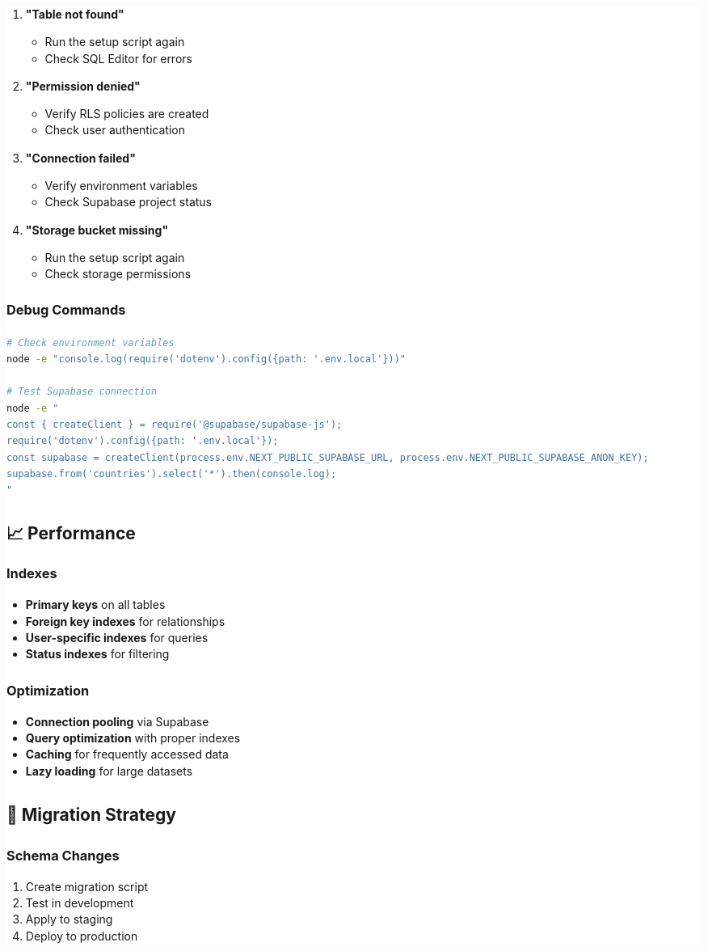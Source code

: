 1. **"Table not found"**
   - Run the setup script again
   - Check SQL Editor for errors

2. **"Permission denied"**
   - Verify RLS policies are created
   - Check user authentication

3. **"Connection failed"**
   - Verify environment variables
   - Check Supabase project status

4. **"Storage bucket missing"**
   - Run the setup script again
   - Check storage permissions

### Debug Commands

```bash
# Check environment variables
node -e "console.log(require('dotenv').config({path: '.env.local'}))"

# Test Supabase connection
node -e "
const { createClient } = require('@supabase/supabase-js');
require('dotenv').config({path: '.env.local'});
const supabase = createClient(process.env.NEXT_PUBLIC_SUPABASE_URL, process.env.NEXT_PUBLIC_SUPABASE_ANON_KEY);
supabase.from('countries').select('*').then(console.log);
"
```

## 📈 Performance

### Indexes
- **Primary keys** on all tables
- **Foreign key indexes** for relationships
- **User-specific indexes** for queries
- **Status indexes** for filtering

### Optimization
- **Connection pooling** via Supabase
- **Query optimization** with proper indexes
- **Caching** for frequently accessed data
- **Lazy loading** for large datasets

## 🔄 Migration Strategy

### Schema Changes
1. Create migration script
2. Test in development
3. Apply to staging
4. Deploy to production

